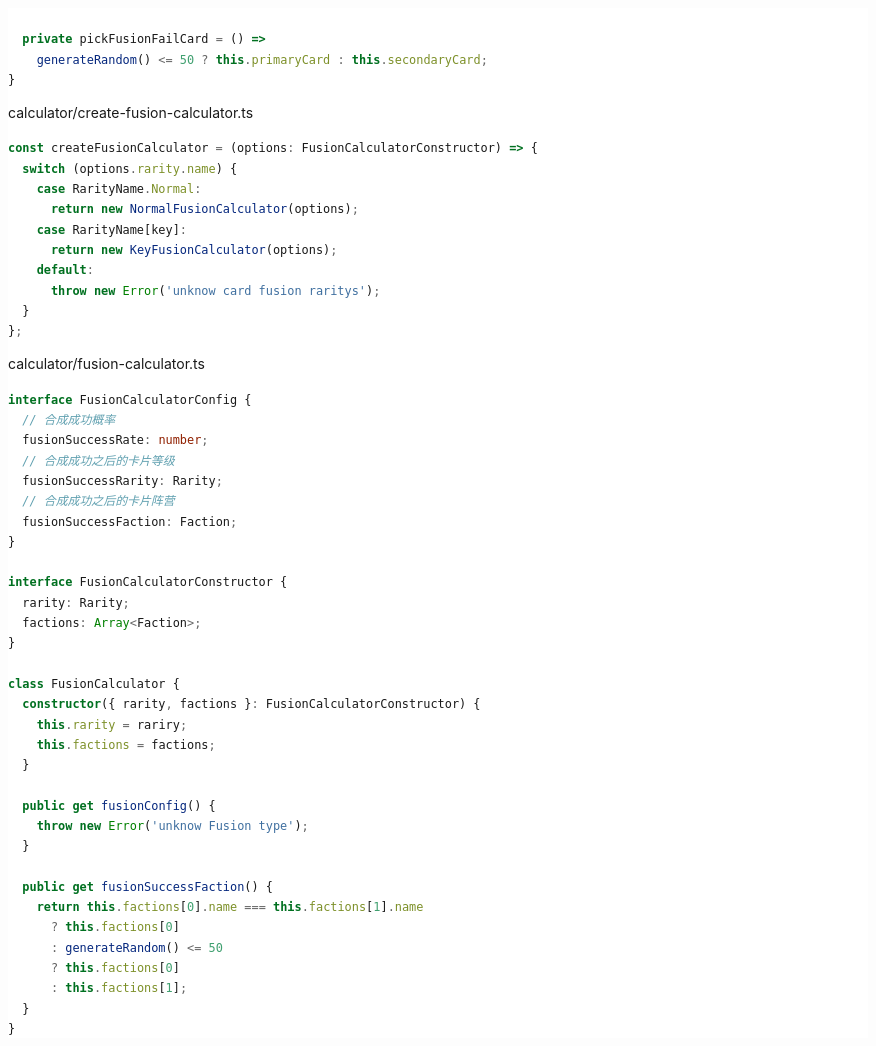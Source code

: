 ```typescript

  private pickFusionFailCard = () =>
    generateRandom() <= 50 ? this.primaryCard : this.secondaryCard;
}
```

calculator/create-fusion-calculator.ts

```typescript
const createFusionCalculator = (options: FusionCalculatorConstructor) => {
  switch (options.rarity.name) {
    case RarityName.Normal:
      return new NormalFusionCalculator(options);
    case RarityName[key]:
      return new KeyFusionCalculator(options);
    default:
      throw new Error('unknow card fusion raritys');
  }
};
```

calculator/fusion-calculator.ts

```typescript
interface FusionCalculatorConfig {
  // 合成成功概率
  fusionSuccessRate: number;
  // 合成成功之后的卡片等级
  fusionSuccessRarity: Rarity;
  // 合成成功之后的卡片阵营
  fusionSuccessFaction: Faction;
}

interface FusionCalculatorConstructor {
  rarity: Rarity;
  factions: Array<Faction>;
}

class FusionCalculator {
  constructor({ rarity, factions }: FusionCalculatorConstructor) {
    this.rarity = rariry;
    this.factions = factions;
  }

  public get fusionConfig() {
    throw new Error('unknow Fusion type');
  }

  public get fusionSuccessFaction() {
    return this.factions[0].name === this.factions[1].name
      ? this.factions[0]
      : generateRandom() <= 50
      ? this.factions[0]
      : this.factions[1];
  }
}
```
